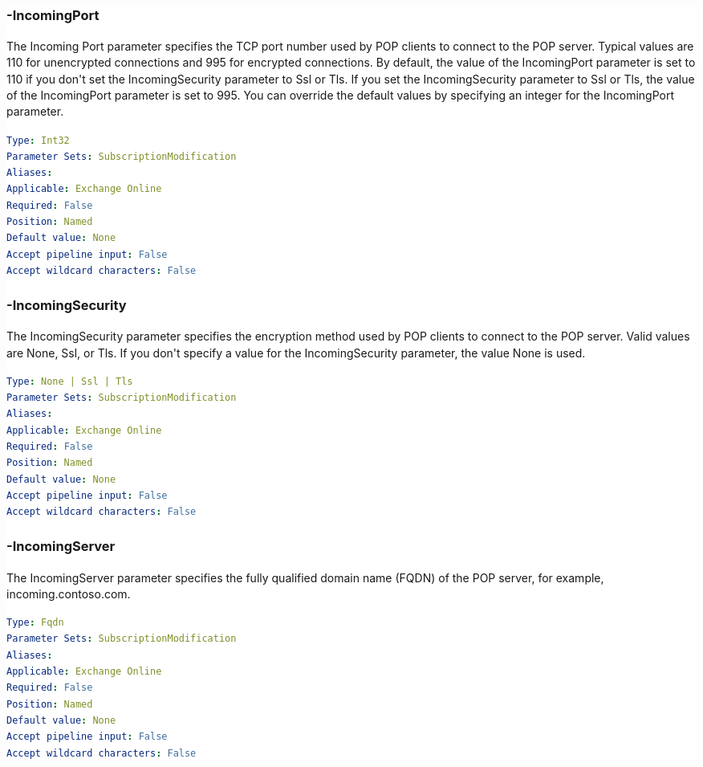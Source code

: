 ### -IncomingPort
The Incoming Port parameter specifies the TCP port number used by POP clients to connect to the POP server. Typical values are 110 for unencrypted connections and 995 for encrypted connections. By default, the value of the IncomingPort parameter is set to 110 if you don't set the IncomingSecurity parameter to Ssl or Tls. If you set the IncomingSecurity parameter to Ssl or Tls, the value of the IncomingPort parameter is set to 995. You can override the default values by specifying an integer for the IncomingPort parameter.

```yaml
Type: Int32
Parameter Sets: SubscriptionModification
Aliases:
Applicable: Exchange Online
Required: False
Position: Named
Default value: None
Accept pipeline input: False
Accept wildcard characters: False
```

### -IncomingSecurity
The IncomingSecurity parameter specifies the encryption method used by POP clients to connect to the POP server. Valid values are None, Ssl, or Tls. If you don't specify a value for the IncomingSecurity parameter, the value None is used.

```yaml
Type: None | Ssl | Tls
Parameter Sets: SubscriptionModification
Aliases:
Applicable: Exchange Online
Required: False
Position: Named
Default value: None
Accept pipeline input: False
Accept wildcard characters: False
```

### -IncomingServer
The IncomingServer parameter specifies the fully qualified domain name (FQDN) of the POP server, for example, incoming.contoso.com.

```yaml
Type: Fqdn
Parameter Sets: SubscriptionModification
Aliases:
Applicable: Exchange Online
Required: False
Position: Named
Default value: None
Accept pipeline input: False
Accept wildcard characters: False
```
